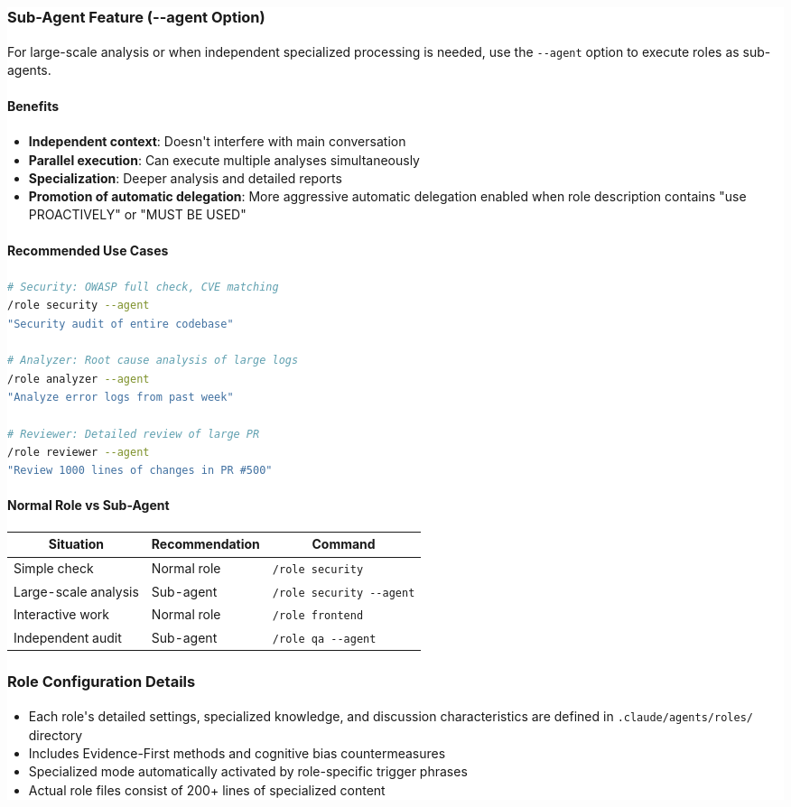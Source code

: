 ### Sub-Agent Feature (--agent Option)

For large-scale analysis or when independent specialized processing is needed, use the `--agent` option to execute roles as sub-agents.

#### Benefits

- **Independent context**: Doesn't interfere with main conversation
- **Parallel execution**: Can execute multiple analyses simultaneously
- **Specialization**: Deeper analysis and detailed reports
- **Promotion of automatic delegation**: More aggressive automatic delegation enabled when role description contains "use PROACTIVELY" or "MUST BE USED"

#### Recommended Use Cases

```bash
# Security: OWASP full check, CVE matching
/role security --agent
"Security audit of entire codebase"

# Analyzer: Root cause analysis of large logs
/role analyzer --agent
"Analyze error logs from past week"

# Reviewer: Detailed review of large PR
/role reviewer --agent
"Review 1000 lines of changes in PR #500"
```

#### Normal Role vs Sub-Agent

| Situation | Recommendation | Command |
|-----------|----------------|---------|
| Simple check | Normal role | `/role security` |
| Large-scale analysis | Sub-agent | `/role security --agent` |
| Interactive work | Normal role | `/role frontend` |
| Independent audit | Sub-agent | `/role qa --agent` |

### Role Configuration Details

- Each role's detailed settings, specialized knowledge, and discussion characteristics are defined in `.claude/agents/roles/` directory
- Includes Evidence-First methods and cognitive bias countermeasures
- Specialized mode automatically activated by role-specific trigger phrases
- Actual role files consist of 200+ lines of specialized content
